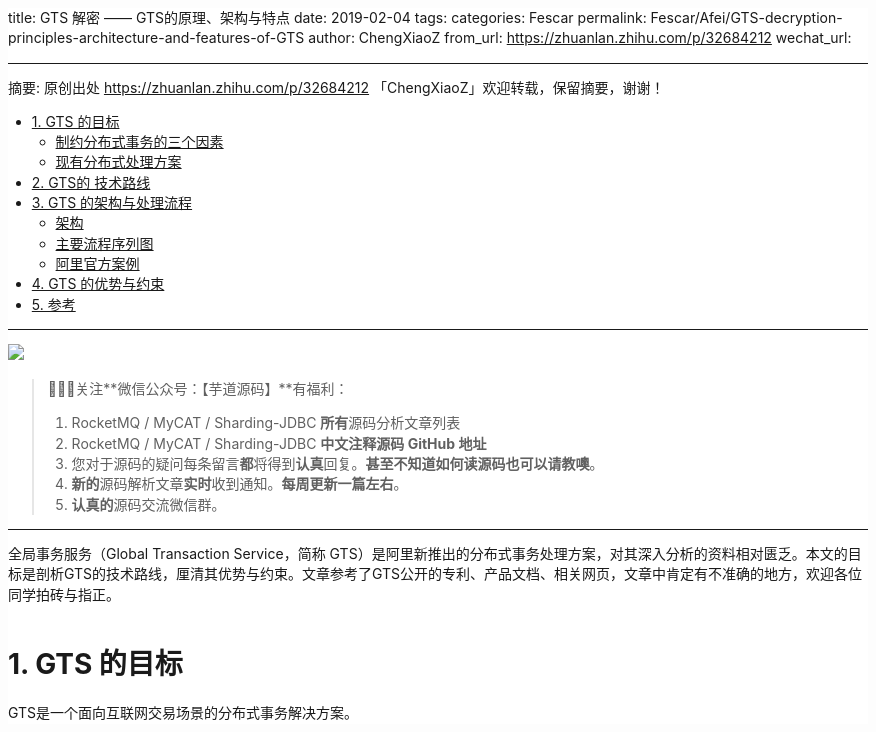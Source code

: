 title: GTS 解密 —— GTS的原理、架构与特点
date: 2019-02-04
tags:
categories: Fescar
permalink: Fescar/Afei/GTS-decryption-principles-architecture-and-features-of-GTS
author: ChengXiaoZ
from_url: https://zhuanlan.zhihu.com/p/32684212
wechat_url:

-------

摘要: 原创出处 https://zhuanlan.zhihu.com/p/32684212 「ChengXiaoZ」欢迎转载，保留摘要，谢谢！

- [1. GTS 的目标](http://www.iocoder.cn/Fescar/Afei/GTS-decryption-principles-architecture-and-features-of-GTS/)
  - [制约分布式事务的三个因素](http://www.iocoder.cn/Fescar/Afei/GTS-decryption-principles-architecture-and-features-of-GTS/)
  - [现有分布式处理方案](http://www.iocoder.cn/Fescar/Afei/GTS-decryption-principles-architecture-and-features-of-GTS/)
- [2. GTS的 技术路线](http://www.iocoder.cn/Fescar/Afei/GTS-decryption-principles-architecture-and-features-of-GTS/)
- [3. GTS 的架构与处理流程](http://www.iocoder.cn/Fescar/Afei/GTS-decryption-principles-architecture-and-features-of-GTS/)
  - [架构](http://www.iocoder.cn/Fescar/Afei/GTS-decryption-principles-architecture-and-features-of-GTS/)
  - [主要流程序列图](http://www.iocoder.cn/Fescar/Afei/GTS-decryption-principles-architecture-and-features-of-GTS/)
  - [阿里官方案例](http://www.iocoder.cn/Fescar/Afei/GTS-decryption-principles-architecture-and-features-of-GTS/)
- [4. GTS 的优势与约束](http://www.iocoder.cn/Fescar/Afei/GTS-decryption-principles-architecture-and-features-of-GTS/)
- [5. 参考](http://www.iocoder.cn/Fescar/Afei/GTS-decryption-principles-architecture-and-features-of-GTS/)

-------

![](http://www.iocoder.cn/images/common/wechat_mp_2017_07_31.jpg)

> 🙂🙂🙂关注**微信公众号：【芋道源码】**有福利：  
> 1. RocketMQ / MyCAT / Sharding-JDBC **所有**源码分析文章列表  
> 2. RocketMQ / MyCAT / Sharding-JDBC **中文注释源码 GitHub 地址**  
> 3. 您对于源码的疑问每条留言**都**将得到**认真**回复。**甚至不知道如何读源码也可以请教噢**。  
> 4. **新的**源码解析文章**实时**收到通知。**每周更新一篇左右**。  
> 5. **认真的**源码交流微信群。

-------

全局事务服务（Global Transaction Service，简称 GTS）是阿里新推出的分布式事务处理方案，对其深入分析的资料相对匮乏。本文的目标是剖析GTS的技术路线，厘清其优势与约束。文章参考了GTS公开的专利、产品文档、相关网页，文章中肯定有不准确的地方，欢迎各位同学拍砖与指正。

# 1. GTS 的目标

GTS是一个面向互联网交易场景的分布式事务解决方案。
